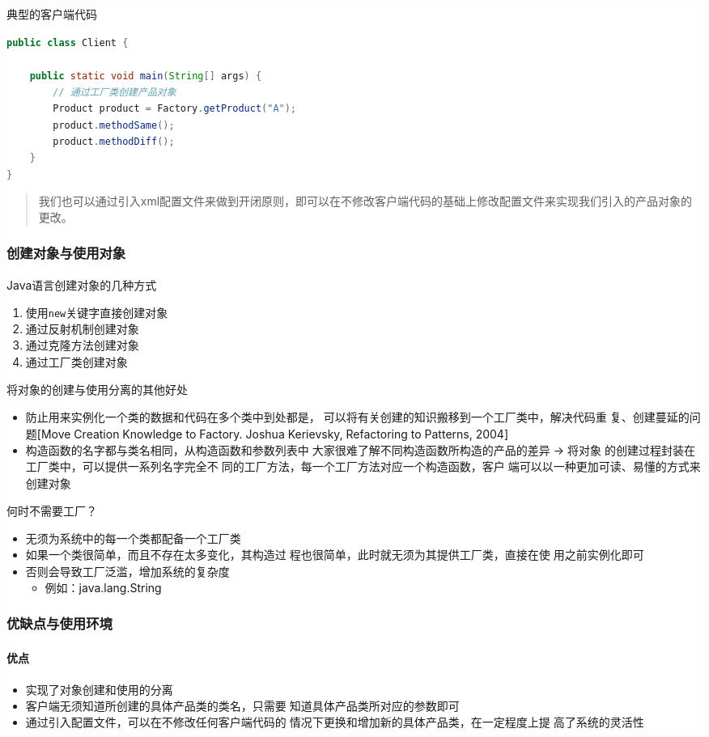 典型的客户端代码

```java
public class Client {
    
    public static void main(String[] args) {
        // 通过工厂类创建产品对象
        Product product = Factory.getProduct("A");
        product.methodSame();
        product.methodDiff();
    }
}
```

> 我们也可以通过引入xml配置文件来做到开闭原则，即可以在不修改客户端代码的基础上修改配置文件来实现我们引入的产品对象的更改。



### 创建对象与使用对象

Java语言创建对象的几种方式

1. 使用`new`关键字直接创建对象
2. 通过反射机制创建对象
3. 通过克隆方法创建对象
4. 通过工厂类创建对象



将对象的创建与使用分离的其他好处

* 防止用来实例化一个类的数据和代码在多个类中到处都是，
	可以将有关创建的知识搬移到一个工厂类中，解决代码重
	复、创建蔓延的问题[Move Creation Knowledge to Factory. Joshua
	Kerievsky, Refactoring to Patterns, 2004]
* 构造函数的名字都与类名相同，从构造函数和参数列表中
	大家很难了解不同构造函数所构造的产品的差异 $\rightarrow$ 将对象
	的创建过程封装在工厂类中，可以提供一系列名字完全不
	同的工厂方法，每一个工厂方法对应一个构造函数，客户
	端可以以一种更加可读、易懂的方式来创建对象



何时不需要工厂？

* 无须为系统中的每一个类都配备一个工厂类
* 如果一个类很简单，而且不存在太多变化，其构造过
	程也很简单，此时就无须为其提供工厂类，直接在使
	用之前实例化即可
* 否则会导致工厂泛滥，增加系统的复杂度
	* 例如：java.lang.String



### 优缺点与使用环境

#### 优点

* 实现了对象创建和使用的分离
* 客户端无须知道所创建的具体产品类的类名，只需要
	知道具体产品类所对应的参数即可
* 通过引入配置文件，可以在不修改任何客户端代码的
	情况下更换和增加新的具体产品类，在一定程度上提
	高了系统的灵活性
